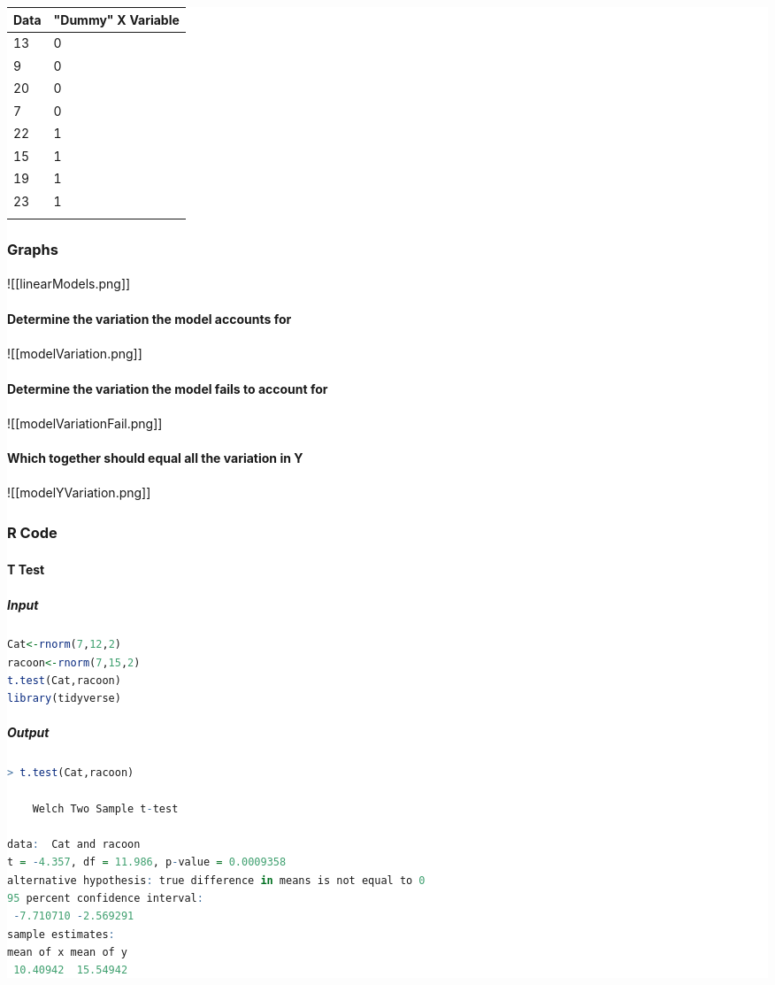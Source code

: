 | Data | "Dummy" X Variable |
| ---- | ------------------ |
| 13   | 0                  |
| 9    | 0                  |
| 20   | 0                  |
| 7    | 0                  |
| 22   | 1                  |
| 15   | 1                  |
| 19   | 1                  |
| 23   | 1                  |
|      |                    |

### Graphs

![[linearModels.png]]

#### Determine the variation the model accounts for

![[modelVariation.png]]

#### Determine the variation the model fails to account for

![[modelVariationFail.png]]

#### Which together should equal all the variation in Y

![[modelYVariation.png]]




### R Code

#### T Test

##### Input

```r
Cat<-rnorm(7,12,2)
racoon<-rnorm(7,15,2)
t.test(Cat,racoon)
library(tidyverse)
```

##### Output

```r
> t.test(Cat,racoon)

	Welch Two Sample t-test

data:  Cat and racoon
t = -4.357, df = 11.986, p-value = 0.0009358
alternative hypothesis: true difference in means is not equal to 0
95 percent confidence interval:
 -7.710710 -2.569291
sample estimates:
mean of x mean of y 
 10.40942  15.54942 
```
